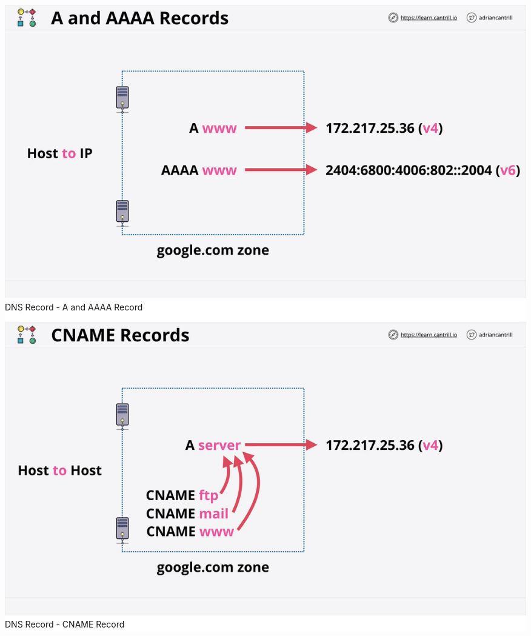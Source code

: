 ![Alt text](<images/Screenshot 2023-10-02 at 11.12.11 - [ASSOCIATESHARED]_DNS_Record_Types__learn.cantrill.png>)
DNS Record - A and AAAA Record

![Alt text](<images/Screenshot 2023-10-02 at 11.13.29 - [ASSOCIATESHARED]_DNS_Record_Types__learn.cantrill.png>)
DNS Record - CNAME Record
